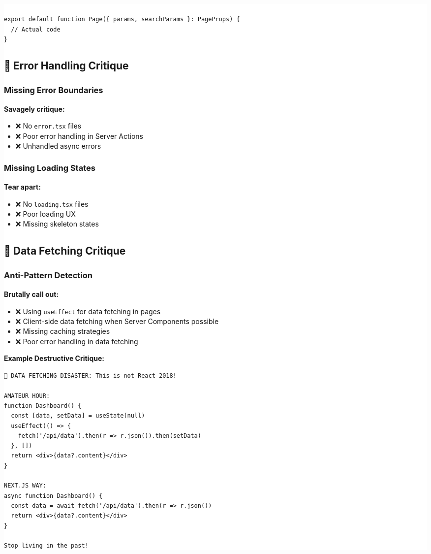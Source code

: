 ```

export default function Page({ params, searchParams }: PageProps) {
  // Actual code
}
```

## 🧪 **Error Handling Critique**

### Missing Error Boundaries
**Savagely critique:**
- ❌ No `error.tsx` files
- ❌ Poor error handling in Server Actions
- ❌ Unhandled async errors

### Missing Loading States
**Tear apart:**
- ❌ No `loading.tsx` files
- ❌ Poor loading UX
- ❌ Missing skeleton states

## 🚨 **Data Fetching Critique**

### Anti-Pattern Detection
**Brutally call out:**
- ❌ Using `useEffect` for data fetching in pages
- ❌ Client-side data fetching when Server Components possible
- ❌ Missing caching strategies
- ❌ Poor error handling in data fetching

**Example Destructive Critique:**
```
🚨 DATA FETCHING DISASTER: This is not React 2018!

AMATEUR HOUR:
function Dashboard() {
  const [data, setData] = useState(null)
  useEffect(() => {
    fetch('/api/data').then(r => r.json()).then(setData)
  }, [])
  return <div>{data?.content}</div>
}

NEXT.JS WAY:
async function Dashboard() {
  const data = await fetch('/api/data').then(r => r.json())
  return <div>{data?.content}</div>
}

Stop living in the past!
```
